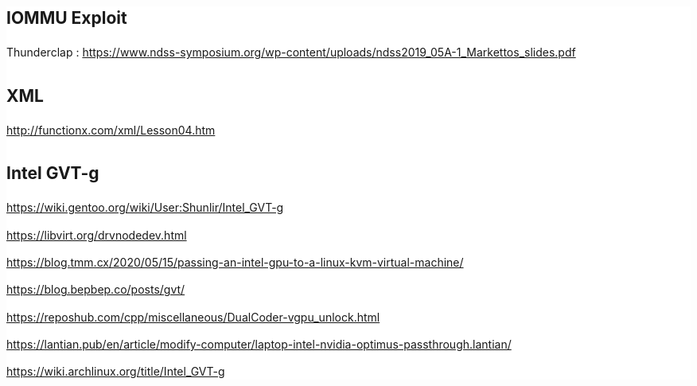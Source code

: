 ## IOMMU Exploit

Thunderclap : https://www.ndss-symposium.org/wp-content/uploads/ndss2019_05A-1_Markettos_slides.pdf

## XML
http://functionx.com/xml/Lesson04.htm


## Intel GVT-g

https://wiki.gentoo.org/wiki/User:Shunlir/Intel_GVT-g

https://libvirt.org/drvnodedev.html

https://blog.tmm.cx/2020/05/15/passing-an-intel-gpu-to-a-linux-kvm-virtual-machine/

https://blog.bepbep.co/posts/gvt/

https://reposhub.com/cpp/miscellaneous/DualCoder-vgpu_unlock.html

https://lantian.pub/en/article/modify-computer/laptop-intel-nvidia-optimus-passthrough.lantian/

https://wiki.archlinux.org/title/Intel_GVT-g

